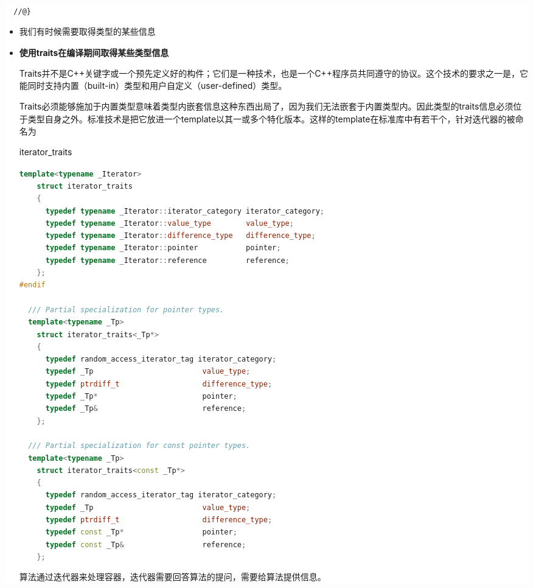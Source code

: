   ```c++
    //@}
  ```

  

- 我们有时候需要取得类型的某些信息

  

- **使用traits在编译期间取得某些类型信息**

  Traits并不是C++关键字或一个预先定义好的构件；它们是一种技术，也是一个C++程序员共同遵守的协议。这个技术的要求之一是，它能同时支持内置（built-in）类型和用户自定义（user-defined）类型。

  Traits必须能够施加于内置类型意味着类型内嵌套信息这种东西出局了，因为我们无法嵌套于内置类型内。因此类型的traits信息必须位于类型自身之外。标准技术是把它放进一个template以其一或多个特化版本。这样的template在标准库中有若干个，针对迭代器的被命名为

  iterator_traits

  ```c++
  template<typename _Iterator>
      struct iterator_traits
      {
        typedef typename _Iterator::iterator_category iterator_category;
        typedef typename _Iterator::value_type        value_type;
        typedef typename _Iterator::difference_type   difference_type;
        typedef typename _Iterator::pointer           pointer;
        typedef typename _Iterator::reference         reference;
      };
  #endif
  
    /// Partial specialization for pointer types.
    template<typename _Tp>
      struct iterator_traits<_Tp*>
      {
        typedef random_access_iterator_tag iterator_category;
        typedef _Tp                         value_type;
        typedef ptrdiff_t                   difference_type;
        typedef _Tp*                        pointer;
        typedef _Tp&                        reference;
      };
  
    /// Partial specialization for const pointer types.
    template<typename _Tp>
      struct iterator_traits<const _Tp*>
      {
        typedef random_access_iterator_tag iterator_category;
        typedef _Tp                         value_type;
        typedef ptrdiff_t                   difference_type;
        typedef const _Tp*                  pointer;
        typedef const _Tp&                  reference;
      };
  ```

  算法通过迭代器来处理容器，迭代器需要回答算法的提问，需要给算法提供信息。
